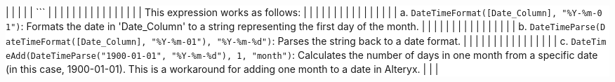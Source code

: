 |      |                                      |               |               | ```                                                                                                                                                                                                                                                                                                                                                                                                                                                                           |                       |                                      |
|      |                                      |               |               |                                                                                                                                                                                                                                                                                                                                                                                                                                                                               |                       |                                      |
|      |                                      |               |               | This expression works as follows:                                                                                                                                                                                                                                                                                                                                                                                                                                             |                       |                                      |
|      |                                      |               |               |                                                                                                                                                                                                                                                                                                                                                                                                                                                                               |                       |                                      |
|      |                                      |               |               | a. `DateTimeFormat([Date_Column], "%Y-%m-01")`: Formats the date in 'Date_Column' to a string representing the first day of the month.                                                                                                                                                                                                                                                                                                                                        |                       |                                      |
|      |                                      |               |               |                                                                                                                                                                                                                                                                                                                                                                                                                                                                               |                       |                                      |
|      |                                      |               |               | b. `DateTimeParse(DateTimeFormat([Date_Column], "%Y-%m-01"), "%Y-%m-%d")`: Parses the string back to a date format.                                                                                                                                                                                                                                                                                                                                                           |                       |                                      |
|      |                                      |               |               |                                                                                                                                                                                                                                                                                                                                                                                                                                                                               |                       |                                      |
|      |                                      |               |               | c. `DateTimeAdd(DateTimeParse("1900-01-01", "%Y-%m-%d"), 1, "month")`: Calculates the number of days in one month from a specific date (in this case, 1900-01-01). This is a workaround for adding one month to a date in Alteryx.                                                                                                                                                                                                                                            |                       |                                      |